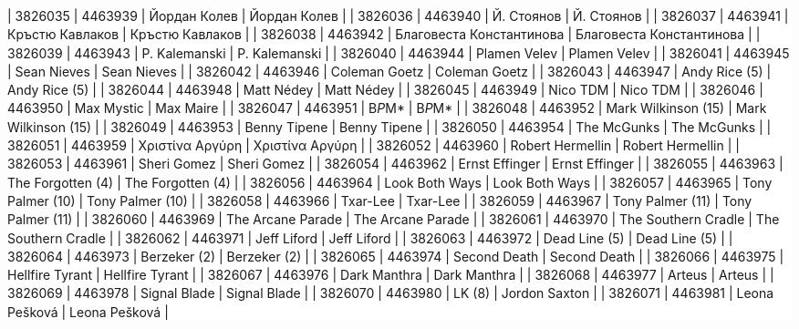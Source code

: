 | 3826035 | 4463939 | Йордан Колев | Йордан Колев |
| 3826036 | 4463940 | Й. Стоянов | Й. Стоянов |
| 3826037 | 4463941 | Кръстю Кавлаков | Кръстю Кавлаков |
| 3826038 | 4463942 | Благовеста Константинова | Благовеста Константинова |
| 3826039 | 4463943 | P. Kalemanski | P. Kalemanski |
| 3826040 | 4463944 | Plamen Velev | Plamen Velev |
| 3826041 | 4463945 | Sean Nieves | Sean Nieves |
| 3826042 | 4463946 | Coleman Goetz | Coleman Goetz |
| 3826043 | 4463947 | Andy Rice (5) | Andy Rice (5) |
| 3826044 | 4463948 | Matt Nédey | Matt Nédey |
| 3826045 | 4463949 | Nico TDM | Nico TDM |
| 3826046 | 4463950 | Max Mystic | Max Maire |
| 3826047 | 4463951 | B*P*M* | B*P*M* |
| 3826048 | 4463952 | Mark Wilkinson (15) | Mark Wilkinson (15) |
| 3826049 | 4463953 | Benny Tipene | Benny Tipene |
| 3826050 | 4463954 | The McGunks | The McGunks |
| 3826051 | 4463959 | Χριστίνα Αργύρη | Χριστίνα Αργύρη |
| 3826052 | 4463960 | Robert Hermellin | Robert Hermellin |
| 3826053 | 4463961 | Sheri Gomez | Sheri Gomez |
| 3826054 | 4463962 | Ernst Effinger | Ernst Effinger |
| 3826055 | 4463963 | The Forgotten (4) | The Forgotten (4) |
| 3826056 | 4463964 | Look Both Ways | Look Both Ways |
| 3826057 | 4463965 | Tony Palmer (10) | Tony Palmer (10) |
| 3826058 | 4463966 | Txar-Lee | Txar-Lee |
| 3826059 | 4463967 | Tony Palmer (11) | Tony Palmer (11) |
| 3826060 | 4463969 | The Arcane Parade | The Arcane Parade |
| 3826061 | 4463970 | The Southern Cradle | The Southern Cradle |
| 3826062 | 4463971 | Jeff Liford | Jeff Liford |
| 3826063 | 4463972 | Dead Line (5) | Dead Line (5) |
| 3826064 | 4463973 | Berzeker (2) | Berzeker (2) |
| 3826065 | 4463974 | Second Death | Second Death |
| 3826066 | 4463975 | Hellfire Tyrant | Hellfire Tyrant |
| 3826067 | 4463976 | Dark Manthra | Dark Manthra |
| 3826068 | 4463977 | Arteus | Arteus |
| 3826069 | 4463978 | Signal Blade | Signal Blade |
| 3826070 | 4463980 | LK (8) | Jordon Saxton |
| 3826071 | 4463981 | Leona Pešková | Leona Pešková |